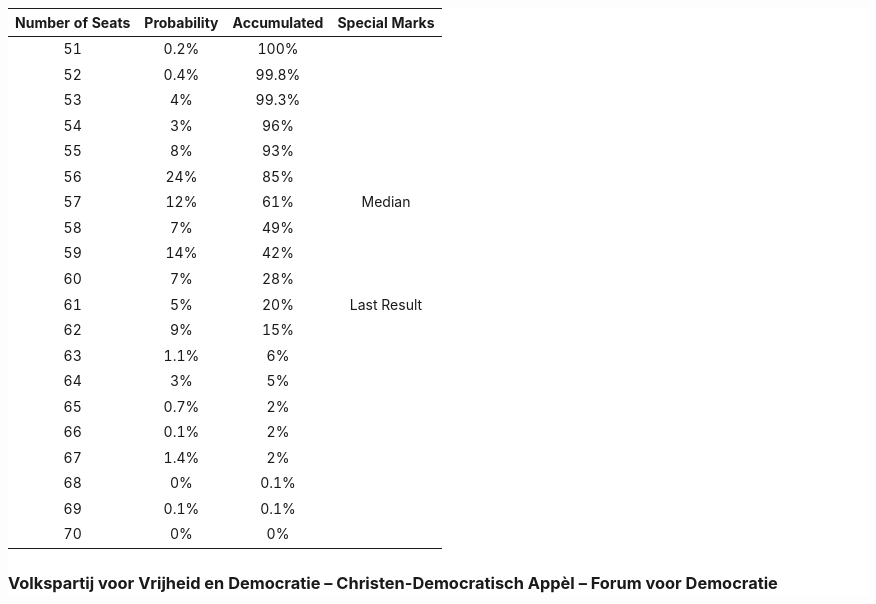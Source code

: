 | Number of Seats | Probability | Accumulated | Special Marks |
|:---------------:|:-----------:|:-----------:|:-------------:|
| 51 | 0.2% | 100% |  |
| 52 | 0.4% | 99.8% |  |
| 53 | 4% | 99.3% |  |
| 54 | 3% | 96% |  |
| 55 | 8% | 93% |  |
| 56 | 24% | 85% |  |
| 57 | 12% | 61% | Median |
| 58 | 7% | 49% |  |
| 59 | 14% | 42% |  |
| 60 | 7% | 28% |  |
| 61 | 5% | 20% | Last Result |
| 62 | 9% | 15% |  |
| 63 | 1.1% | 6% |  |
| 64 | 3% | 5% |  |
| 65 | 0.7% | 2% |  |
| 66 | 0.1% | 2% |  |
| 67 | 1.4% | 2% |  |
| 68 | 0% | 0.1% |  |
| 69 | 0.1% | 0.1% |  |
| 70 | 0% | 0% |  |

### Volkspartij voor Vrijheid en Democratie – Christen-Democratisch Appèl – Forum voor Democratie
